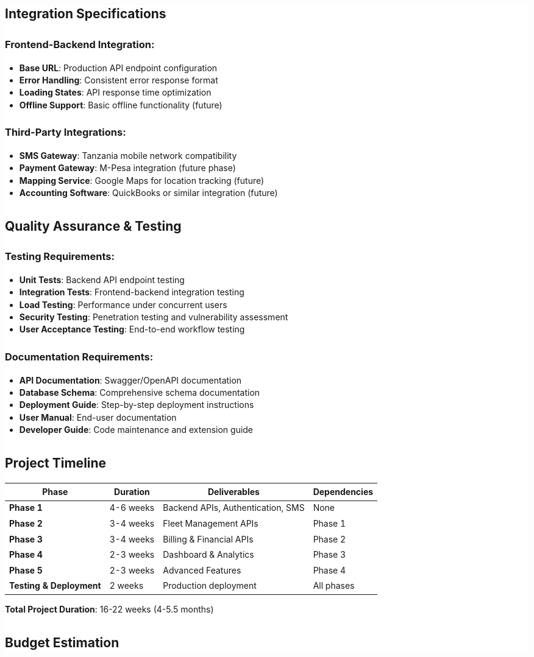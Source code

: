 ## Integration Specifications

### Frontend-Backend Integration:
- **Base URL**: Production API endpoint configuration
- **Error Handling**: Consistent error response format
- **Loading States**: API response time optimization
- **Offline Support**: Basic offline functionality (future)

### Third-Party Integrations:
- **SMS Gateway**: Tanzania mobile network compatibility
- **Payment Gateway**: M-Pesa integration (future phase)
- **Mapping Service**: Google Maps for location tracking (future)
- **Accounting Software**: QuickBooks or similar integration (future)

## Quality Assurance & Testing

### Testing Requirements:
- **Unit Tests**: Backend API endpoint testing
- **Integration Tests**: Frontend-backend integration testing
- **Load Testing**: Performance under concurrent users
- **Security Testing**: Penetration testing and vulnerability assessment
- **User Acceptance Testing**: End-to-end workflow testing

### Documentation Requirements:
- **API Documentation**: Swagger/OpenAPI documentation
- **Database Schema**: Comprehensive schema documentation
- **Deployment Guide**: Step-by-step deployment instructions
- **User Manual**: End-user documentation
- **Developer Guide**: Code maintenance and extension guide

## Project Timeline

| Phase | Duration | Deliverables | Dependencies |
|-------|----------|--------------|--------------|
| **Phase 1** | 4-6 weeks | Backend APIs, Authentication, SMS | None |
| **Phase 2** | 3-4 weeks | Fleet Management APIs | Phase 1 |
| **Phase 3** | 3-4 weeks | Billing & Financial APIs | Phase 2 |
| **Phase 4** | 2-3 weeks | Dashboard & Analytics | Phase 3 |
| **Phase 5** | 2-3 weeks | Advanced Features | Phase 4 |
| **Testing & Deployment** | 2 weeks | Production deployment | All phases |

**Total Project Duration**: 16-22 weeks (4-5.5 months)

## Budget Estimation
